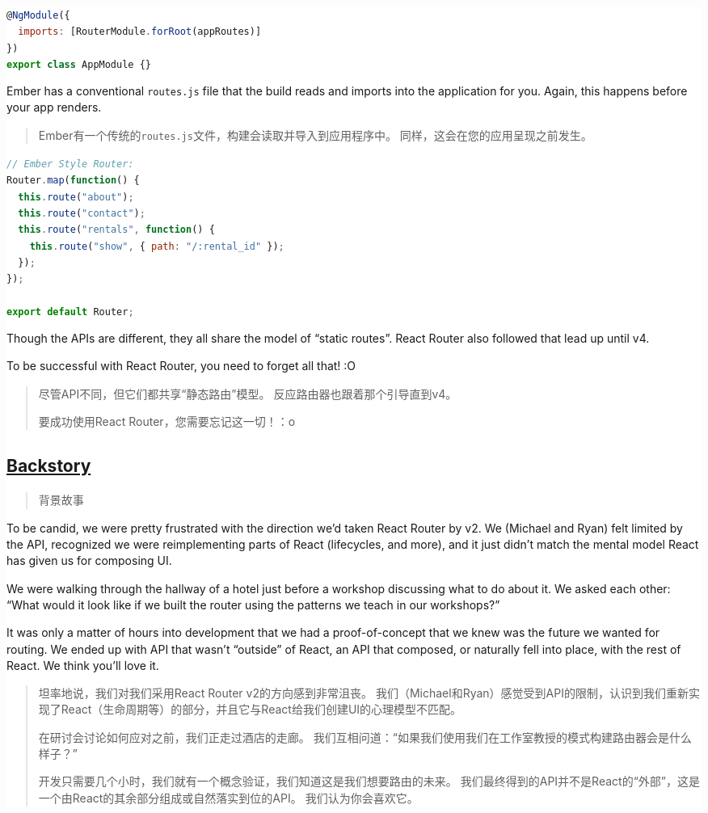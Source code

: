 ```js
@NgModule({
  imports: [RouterModule.forRoot(appRoutes)]
})
export class AppModule {}
```

Ember has a conventional `routes.js` file that the build reads and imports into the application for you. Again, this happens before your app renders.

> Ember有一个传统的`routes.js`文件，构建会读取并导入到应用程序中。 同样，这会在您的应用呈现之前发生。

```js
// Ember Style Router:
Router.map(function() {
  this.route("about");
  this.route("contact");
  this.route("rentals", function() {
    this.route("show", { path: "/:rental_id" });
  });
});

export default Router;
```

Though the APIs are different, they all share the model of “static routes”. React Router also followed that lead up until v4.

To be successful with React Router, you need to forget all that! :O

> 尽管API不同，但它们都共享“静态路由”模型。 反应路由器也跟着那个引导直到v4。
>
> 要成功使用React Router，您需要忘记这一切！：o

## [Backstory](https://reacttraining.com/core/guides/philosophy/backstory)

> 背景故事

To be candid, we were pretty frustrated with the direction we’d taken React Router by v2. We (Michael and Ryan) felt limited by the API, recognized we were reimplementing parts of React (lifecycles, and more), and it just didn’t match the mental model React has given us for composing UI.

We were walking through the hallway of a hotel just before a workshop discussing what to do about it. We asked each other: “What would it look like if we built the router using the patterns we teach in our workshops?”

It was only a matter of hours into development that we had a proof-of-concept that we knew was the future we wanted for routing. We ended up with API that wasn’t “outside” of React, an API that composed, or naturally fell into place, with the rest of React. We think you’ll love it.

> 坦率地说，我们对我们采用React Router v2的方向感到非常沮丧。 我们（Michael和Ryan）感觉受到API的限制，认识到我们重新实现了React（生命周期等）的部分，并且它与React给我们创建UI的心理模型不匹配。
>
> 在研讨会讨论如何应对之前，我们正走过酒店的走廊。 我们互相问道：“如果我们使用我们在工作室教授的模式构建路由器会是什么样子？”
>
> 开发只需要几个小时，我们就有一个概念验证，我们知道这是我们想要路由的未来。 我们最终得到的API并不是React的“外部”，这是一个由React的其余部分组成或自然落实到位的API。 我们认为你会喜欢它。
